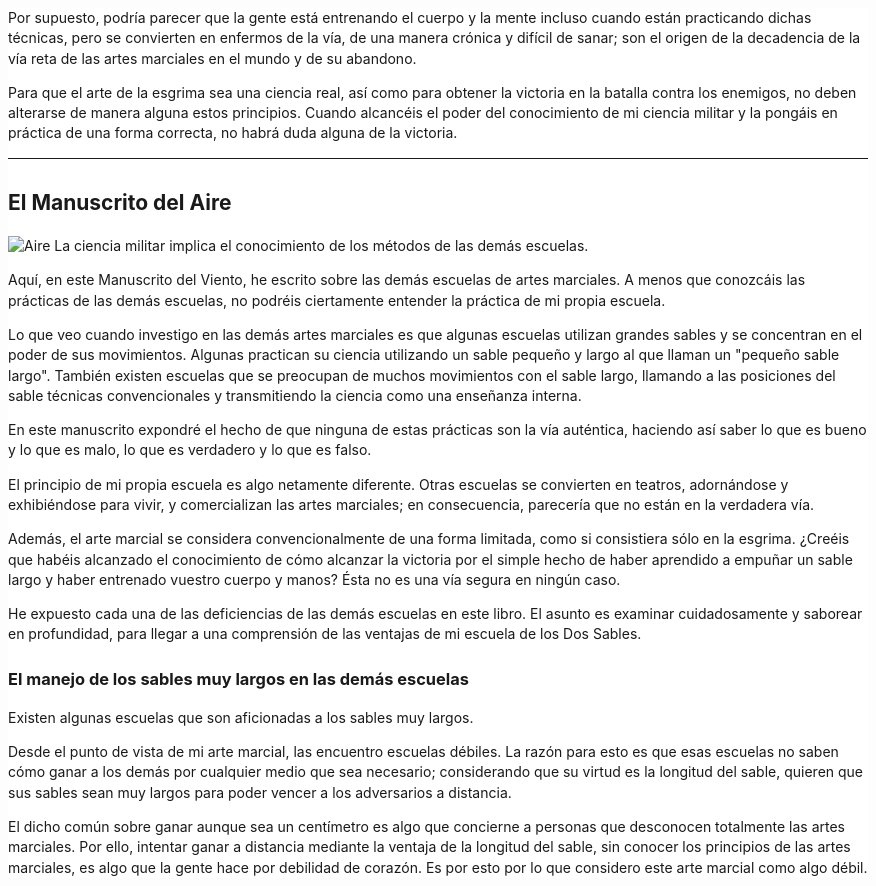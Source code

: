 Por supuesto, podría parecer que la gente está entrenando el cuerpo y la mente incluso cuando están practicando dichas técnicas, pero se convierten en enfermos de la vía, de una manera crónica y difícil de sanar; son el origen de la decadencia de la vía reta de las artes marciales en el mundo y de su abandono.

Para que el arte de la esgrima sea una ciencia real, así como para obtener la victoria en la batalla contra los enemigos, no deben alterarse de manera alguna estos principios. Cuando alcancéis el poder del conocimiento de mi ciencia militar y la pongáis en práctica de una forma correcta, no habrá duda alguna de la victoria.

- - - 
<a id="aire"></a>
## El Manuscrito del Aire
![Aire](http://d.pr/i/fFcZ+)
La ciencia militar implica el conocimiento de los métodos de las demás escuelas. 

Aquí, en este Manuscrito del Viento, he escrito sobre las demás escuelas de artes marciales. A menos que conozcáis las prácticas de las demás escuelas, no podréis ciertamente entender la práctica de mi propia escuela.

Lo que veo cuando investigo en las demás artes marciales es que algunas escuelas utilizan grandes sables y se concentran en el poder de sus movimientos. Algunas practican su ciencia utilizando un sable pequeño y largo al que llaman un "pequeño sable largo". También existen escuelas que se preocupan de muchos movimientos con el sable largo, llamando a las posiciones del sable técnicas convencionales y transmitiendo la ciencia como una enseñanza interna.

En este manuscrito expondré el hecho de que ninguna de estas prácticas son la vía auténtica, haciendo así saber lo que es bueno y lo que es malo, lo que es verdadero y lo que es falso. 

El principio de mi propia escuela es algo netamente diferente. Otras escuelas se convierten en teatros, adornándose y exhibiéndose para vivir, y comercializan las artes marciales; en consecuencia, parecería que no están en la verdadera vía. 

Además, el arte marcial se considera convencionalmente de una forma limitada, como si consistiera sólo en la esgrima. ¿Creéis que habéis alcanzado el conocimiento de cómo alcanzar la victoria por el simple hecho de haber aprendido a empuñar un sable largo y haber entrenado vuestro cuerpo y manos? Ésta no es una vía segura en ningún caso.

He expuesto cada una de las deficiencias de las demás escuelas en este libro. El asunto es examinar cuidadosamente y saborear en profundidad, para llegar a una comprensión de las ventajas de mi escuela de los Dos Sables.

### El manejo de los sables muy largos en las demás escuelas
Existen algunas escuelas que son aficionadas a los sables muy largos. 

Desde el punto de vista de mi arte marcial, las encuentro escuelas débiles. La razón para esto es que esas escuelas no saben cómo ganar a los demás por cualquier medio que sea necesario; considerando que su virtud es la longitud del sable, quieren que sus sables sean muy largos para poder vencer a los adversarios a distancia.

El dicho común sobre ganar aunque sea un centímetro es algo que concierne a personas que desconocen totalmente las artes marciales. Por ello, intentar ganar a distancia mediante la ventaja de la longitud del sable, sin conocer los principios de las artes marciales, es algo que la gente hace por debilidad de corazón. Es por esto por lo que considero este arte marcial como algo débil.

